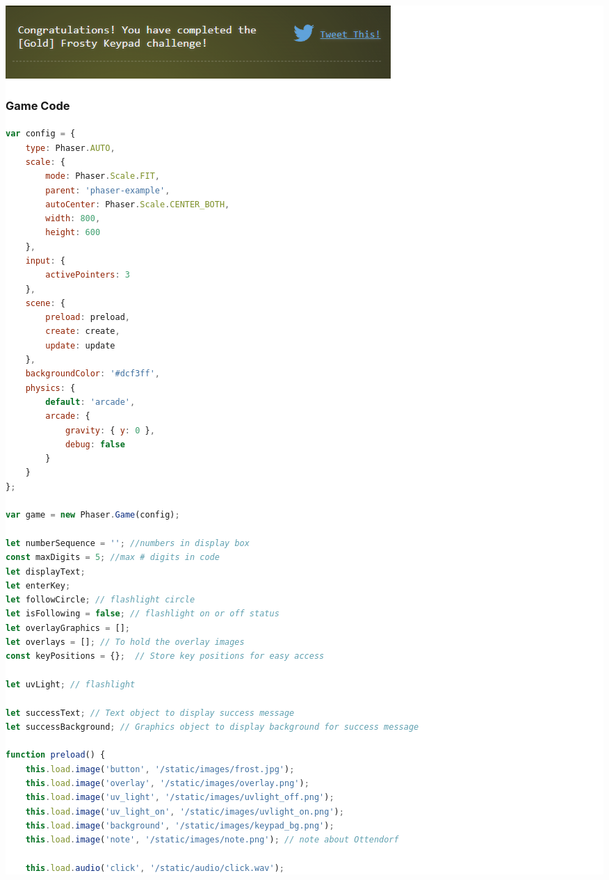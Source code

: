 ![](../../../Assets/images/act1/frosty-keypad/act1-frosty-keypad-achievement-gold.png)

### Game Code
```javascript
var config = {
	type: Phaser.AUTO,
	scale: {
		mode: Phaser.Scale.FIT,
		parent: 'phaser-example',
		autoCenter: Phaser.Scale.CENTER_BOTH,
		width: 800,
		height: 600
	},
	input: {
		activePointers: 3
	},
	scene: {
		preload: preload,
		create: create,
		update: update
	},
	backgroundColor: '#dcf3ff',
	physics: {
		default: 'arcade',
		arcade: {
			gravity: { y: 0 },
			debug: false
		}
	}
};

var game = new Phaser.Game(config);

let numberSequence = ''; //numbers in display box
const maxDigits = 5; //max # digits in code
let displayText;
let enterKey;
let followCircle; // flashlight circle
let isFollowing = false; // flashlight on or off status
let overlayGraphics = [];
let overlays = []; // To hold the overlay images
const keyPositions = {};  // Store key positions for easy access

let uvLight; // flashlight

let successText; // Text object to display success message
let successBackground; // Graphics object to display background for success message

function preload() {
	this.load.image('button', '/static/images/frost.jpg');
	this.load.image('overlay', '/static/images/overlay.png');
	this.load.image('uv_light', '/static/images/uvlight_off.png');
	this.load.image('uv_light_on', '/static/images/uvlight_on.png');
	this.load.image('background', '/static/images/keypad_bg.png');
	this.load.image('note', '/static/images/note.png'); // note about Ottendorf

	this.load.audio('click', '/static/audio/click.wav');
```